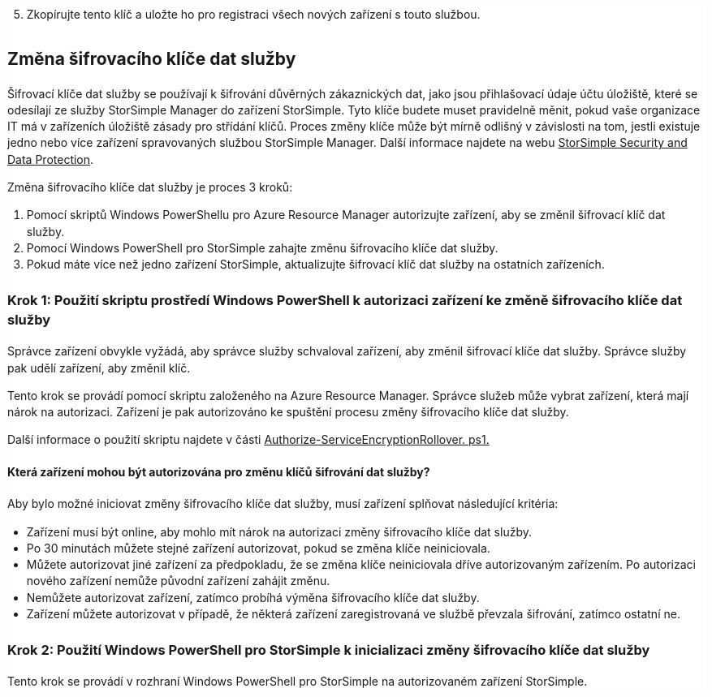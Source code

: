 5. Zkopírujte tento klíč a uložte ho pro registraci všech nových zařízení s touto službou.



## <a name="change-the-service-data-encryption-key"></a>Změna šifrovacího klíče dat služby
Šifrovací klíče dat služby se používají k šifrování důvěrných zákaznických dat, jako jsou přihlašovací údaje účtu úložiště, které se odesílají ze služby StorSimple Manager do zařízení StorSimple. Tyto klíče budete muset pravidelně měnit, pokud vaše organizace IT má v zařízeních úložiště zásady pro střídání klíčů. Proces změny klíče může být mírně odlišný v závislosti na tom, jestli existuje jedno nebo více zařízení spravovaných službou StorSimple Manager. Další informace najdete na webu [StorSimple Security and Data Protection](storsimple-8000-security.md).

Změna šifrovacího klíče dat služby je proces 3 kroků:

1. Pomocí skriptů Windows PowerShellu pro Azure Resource Manager autorizujte zařízení, aby se změnil šifrovací klíč dat služby.
2. Pomocí Windows PowerShell pro StorSimple zahajte změnu šifrovacího klíče dat služby.
3. Pokud máte více než jedno zařízení StorSimple, aktualizujte šifrovací klíč dat služby na ostatních zařízeních.

### <a name="step-1-use-windows-powershell-script-to-authorize-a-device-to-change-the-service-data-encryption-key"></a>Krok 1: Použití skriptu prostředí Windows PowerShell k autorizaci zařízení ke změně šifrovacího klíče dat služby
Správce zařízení obvykle vyžádá, aby správce služby schvaloval zařízení, aby změnil šifrovací klíče dat služby. Správce služby pak udělí zařízení, aby změnil klíč.

Tento krok se provádí pomocí skriptu založeného na Azure Resource Manager. Správce služeb může vybrat zařízení, která mají nárok na autorizaci. Zařízení je pak autorizováno ke spuštění procesu změny šifrovacího klíče dat služby. 

Další informace o použití skriptu najdete v části [Authorize-ServiceEncryptionRollover. ps1.](https://github.com/anoobbacker/storsimpledevicemgmttools/blob/master/Authorize-ServiceEncryptionRollover.ps1)

#### <a name="which-devices-can-be-authorized-to-change-service-data-encryption-keys"></a>Která zařízení mohou být autorizována pro změnu klíčů šifrování dat služby?
Aby bylo možné iniciovat změny šifrovacího klíče dat služby, musí zařízení splňovat následující kritéria:

* Zařízení musí být online, aby mohlo mít nárok na autorizaci změny šifrovacího klíče dat služby.
* Po 30 minutách můžete stejné zařízení autorizovat, pokud se změna klíče neiniciovala.
* Můžete autorizovat jiné zařízení za předpokladu, že se změna klíče neiniciovala dříve autorizovaným zařízením. Po autorizaci nového zařízení nemůže původní zařízení zahájit změnu.
* Nemůžete autorizovat zařízení, zatímco probíhá výměna šifrovacího klíče dat služby.
* Zařízení můžete autorizovat v případě, že některá zařízení zaregistrovaná ve službě převzala šifrování, zatímco ostatní ne. 

### <a name="step-2-use-windows-powershell-for-storsimple-to-initiate-the-service-data-encryption-key-change"></a>Krok 2: Použití Windows PowerShell pro StorSimple k inicializaci změny šifrovacího klíče dat služby
Tento krok se provádí v rozhraní Windows PowerShell pro StorSimple na autorizovaném zařízení StorSimple.
